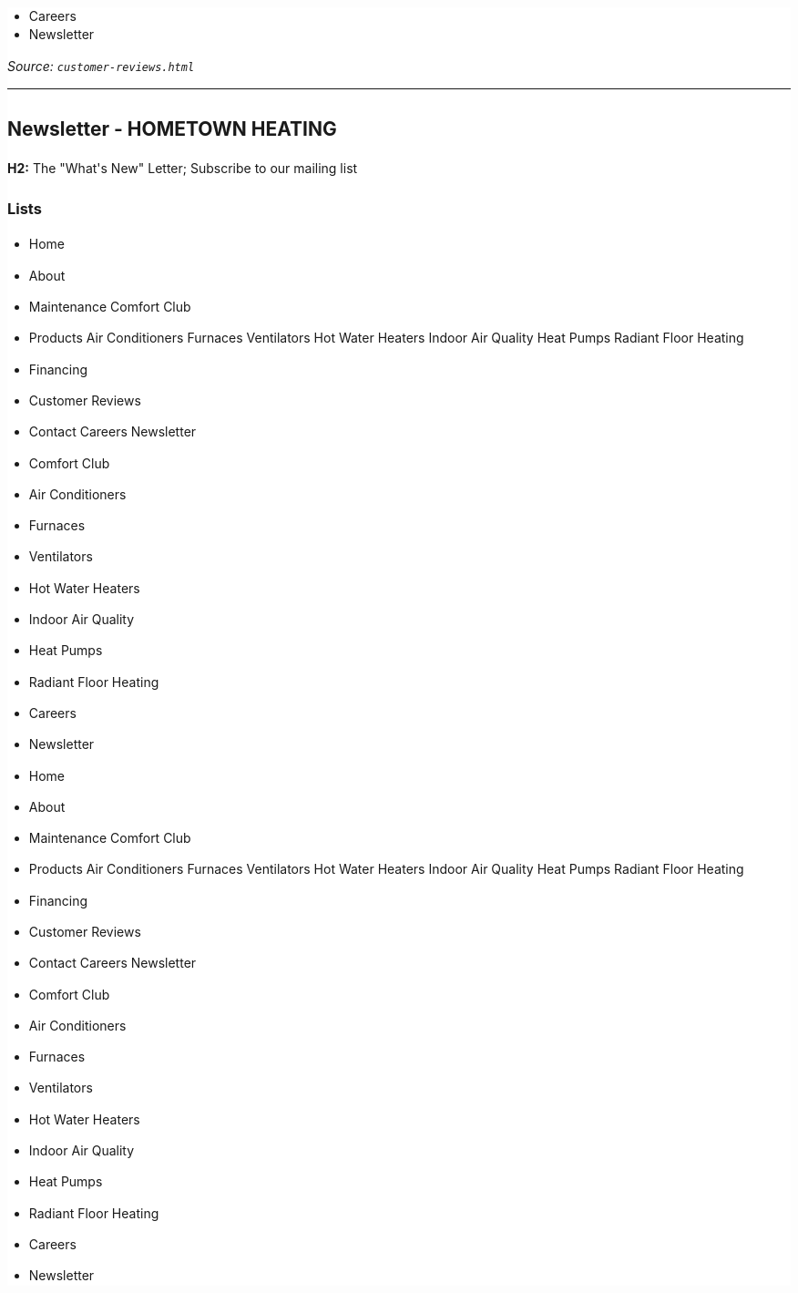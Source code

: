 - Careers
- Newsletter

_Source: `customer-reviews.html`_

---

## Newsletter - HOMETOWN HEATING

**H2:** The "What's New" Letter; Subscribe to our mailing list

### Lists

- Home
- About
- Maintenance Comfort Club
- Products Air Conditioners Furnaces Ventilators Hot Water Heaters Indoor Air Quality Heat Pumps Radiant Floor Heating
- Financing
- Customer Reviews
- Contact Careers Newsletter

- Comfort Club

- Air Conditioners
- Furnaces
- Ventilators
- Hot Water Heaters
- Indoor Air Quality
- Heat Pumps
- Radiant Floor Heating

- Careers
- Newsletter

- Home
- About
- Maintenance Comfort Club
- Products Air Conditioners Furnaces Ventilators Hot Water Heaters Indoor Air Quality Heat Pumps Radiant Floor Heating
- Financing
- Customer Reviews
- Contact Careers Newsletter

- Comfort Club

- Air Conditioners
- Furnaces
- Ventilators
- Hot Water Heaters
- Indoor Air Quality
- Heat Pumps
- Radiant Floor Heating

- Careers
- Newsletter
